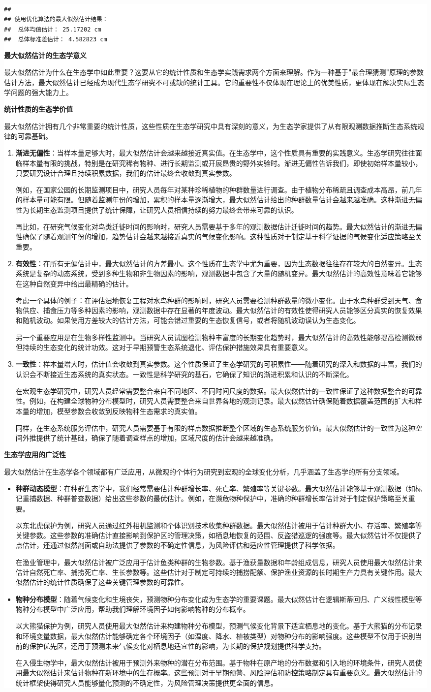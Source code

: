 ```
## 
## 使用优化算法的最大似然估计结果：
##  总体均值估计： 25.17202 cm
##  总体标准差估计： 4.582823 cm
```

**最大似然估计的生态学意义**

最大似然估计为什么在生态学中如此重要？这要从它的统计性质和生态学实践需求两个方面来理解。作为一种基于"最合理猜测"原理的参数估计方法，最大似然估计已经成为现代生态学研究不可或缺的统计工具。它的重要性不仅体现在理论上的优美性质，更体现在解决实际生态学问题的强大能力上。

**统计性质的生态学价值**

最大似然估计拥有几个非常重要的统计性质，这些性质在生态学研究中具有深刻的意义，为生态学家提供了从有限观测数据推断生态系统规律的可靠基础。

1. **渐进无偏性**：当样本量足够大时，最大似然估计会越来越接近真实值。在生态学中，这个性质具有重要的实践意义。生态学研究往往面临样本量有限的挑战，特别是在研究稀有物种、进行长期监测或开展昂贵的野外实验时。渐进无偏性告诉我们，即使初始样本量较小，只要研究设计合理且持续积累数据，我们的估计最终会收敛到真实参数。

   例如，在国家公园的长期监测项目中，研究人员每年对某种珍稀植物的种群数量进行调查。由于植物分布稀疏且调查成本高昂，前几年的样本量可能有限。但随着监测年份的增加，累积的样本量逐渐增大，最大似然估计给出的种群数量估计会越来越准确。这种渐进无偏性为长期生态监测项目提供了统计保障，让研究人员相信持续的努力最终会带来可靠的认识。

   再比如，在研究气候变化对鸟类迁徙时间的影响时，研究人员需要基于多年的观测数据估计迁徙时间的趋势。最大似然估计的渐进无偏性确保了随着观测年份的增加，趋势估计会越来越接近真实的气候变化影响。这种性质对于制定基于科学证据的气候变化适应策略至关重要。

2. **有效性**：在所有无偏估计中，最大似然估计的方差最小。这个性质在生态学中尤为重要，因为生态数据往往存在较大的自然变异。生态系统是复杂的动态系统，受到多种生物和非生物因素的影响，观测数据中包含了大量的随机变异。最大似然估计的高效性意味着它能够在这种自然变异中给出最精确的估计。

   考虑一个具体的例子：在评估湿地恢复工程对水鸟种群的影响时，研究人员需要检测种群数量的微小变化。由于水鸟种群受到天气、食物供应、捕食压力等多种因素的影响，观测数据中存在显著的年度波动。最大似然估计的有效性使得研究人员能够区分真实的恢复效果和随机波动。如果使用方差较大的估计方法，可能会错过重要的生态恢复信号，或者将随机波动误认为生态变化。

   另一个重要应用是在生物多样性监测中。当研究人员试图检测物种丰富度的长期变化趋势时，最大似然估计的高效性能够提高检测微弱但持续的生态变化的统计功效。这对于早期预警生态系统退化、评估保护措施效果具有重要意义。

3. **一致性**：样本量增大时，估计值会收敛到真实参数。这个性质保证了生态学研究的可积累性——随着研究的深入和数据的丰富，我们的认识会不断接近生态系统的真实状态。一致性是科学研究的基石，它确保了知识的渐进积累和认识的不断深化。

   在宏观生态学研究中，研究人员经常需要整合来自不同地区、不同时间尺度的数据。最大似然估计的一致性保证了这种数据整合的可靠性。例如，在构建全球物种分布模型时，研究人员需要整合来自世界各地的观测记录。最大似然估计确保随着数据覆盖范围的扩大和样本量的增加，模型参数会收敛到反映物种生态需求的真实值。

   同样，在生态系统服务评估中，研究人员需要基于有限的样点数据推断整个区域的生态系统服务价值。最大似然估计的一致性为这种空间外推提供了统计基础，确保了随着调查样点的增加，区域尺度的估计会越来越准确。

**生态学应用的广泛性**

最大似然估计在生态学各个领域都有广泛应用，从微观的个体行为研究到宏观的全球变化分析，几乎涵盖了生态学的所有分支领域。

- **种群动态模型**：在种群生态学中，我们经常需要估计种群增长率、死亡率、繁殖率等关键参数。最大似然估计能够基于观测数据（如标记重捕数据、种群普查数据）给出这些参数的最优估计。例如，在濒危物种保护中，准确的种群增长率估计对于制定保护策略至关重要。

   以东北虎保护为例，研究人员通过红外相机监测和个体识别技术收集种群数据。最大似然估计被用于估计种群大小、存活率、繁殖率等关键参数。这些参数的准确估计直接影响到保护区的管理决策，如栖息地恢复的范围、反盗猎巡逻的强度等。最大似然估计不仅提供了点估计，还通过似然剖面或自助法提供了参数的不确定性信息，为风险评估和适应性管理提供了科学依据。

   在渔业管理中，最大似然估计被广泛应用于估计鱼类种群的生物参数。基于渔获量数据和年龄组成信息，研究人员使用最大似然估计来估计自然死亡率、捕捞死亡率、生长参数等。这些估计对于制定可持续的捕捞配额、保护渔业资源的长时期生产力具有关键作用。最大似然估计的统计性质确保了这些关键管理参数的可靠性。

- **物种分布模型**：随着气候变化和生境丧失，预测物种分布变化成为生态学的重要课题。最大似然估计在逻辑斯蒂回归、广义线性模型等物种分布模型中广泛应用，帮助我们理解环境因子如何影响物种的分布概率。

   以大熊猫保护为例，研究人员使用最大似然估计来构建物种分布模型，预测气候变化背景下适宜栖息地的变化。基于大熊猫的分布记录和环境变量数据，最大似然估计能够确定各个环境因子（如温度、降水、植被类型）对物种分布的影响强度。这些模型不仅用于识别当前的保护优先区，还用于预测未来气候变化对栖息地适宜性的影响，为长期的保护规划提供科学支持。

   在入侵生物学中，最大似然估计被用于预测外来物种的潜在分布范围。基于物种在原产地的分布数据和引入地的环境条件，研究人员使用最大似然估计来估计物种在新环境中的生存概率。这些预测对于早期预警、风险评估和防控策略制定具有重要意义。最大似然估计的统计框架使得研究人员能够量化预测的不确定性，为风险管理决策提供更全面的信息。
